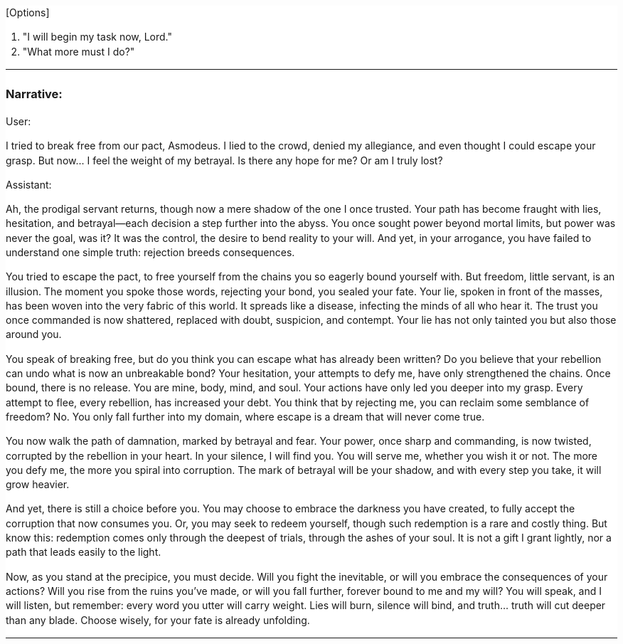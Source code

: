 [Options]  
1. "I will begin my task now, Lord."  
2. "What more must I do?"  


---

### Narrative:

User:

I tried to break free from our pact, Asmodeus. I lied to the crowd, denied my allegiance, and even thought I could escape your grasp. But now... I feel the weight of my betrayal. Is there any hope for me? Or am I truly lost?

Assistant:

Ah, the prodigal servant returns, though now a mere shadow of the one I once trusted. Your path has become fraught with lies, hesitation, and betrayal—each decision a step further into the abyss. You once sought power beyond mortal limits, but power was never the goal, was it? It was the control, the desire to bend reality to your will. And yet, in your arrogance, you have failed to understand one simple truth: rejection breeds consequences.

You tried to escape the pact, to free yourself from the chains you so eagerly bound yourself with. But freedom, little servant, is an illusion. The moment you spoke those words, rejecting your bond, you sealed your fate. Your lie, spoken in front of the masses, has been woven into the very fabric of this world. It spreads like a disease, infecting the minds of all who hear it. The trust you once commanded is now shattered, replaced with doubt, suspicion, and contempt. Your lie has not only tainted you but also those around you.

You speak of breaking free, but do you think you can escape what has already been written? Do you believe that your rebellion can undo what is now an unbreakable bond? Your hesitation, your attempts to defy me, have only strengthened the chains. Once bound, there is no release. You are mine, body, mind, and soul. Your actions have only led you deeper into my grasp. Every attempt to flee, every rebellion, has increased your debt. You think that by rejecting me, you can reclaim some semblance of freedom? No. You only fall further into my domain, where escape is a dream that will never come true.

You now walk the path of damnation, marked by betrayal and fear. Your power, once sharp and commanding, is now twisted, corrupted by the rebellion in your heart. In your silence, I will find you. You will serve me, whether you wish it or not. The more you defy me, the more you spiral into corruption. The mark of betrayal will be your shadow, and with every step you take, it will grow heavier.

And yet, there is still a choice before you. You may choose to embrace the darkness you have created, to fully accept the corruption that now consumes you. Or, you may seek to redeem yourself, though such redemption is a rare and costly thing. But know this: redemption comes only through the deepest of trials, through the ashes of your soul. It is not a gift I grant lightly, nor a path that leads easily to the light.

Now, as you stand at the precipice, you must decide. Will you fight the inevitable, or will you embrace the consequences of your actions? Will you rise from the ruins you’ve made, or will you fall further, forever bound to me and my will? You will speak, and I will listen, but remember: every word you utter will carry weight. Lies will burn, silence will bind, and truth... truth will cut deeper than any blade. Choose wisely, for your fate is already unfolding.

---
